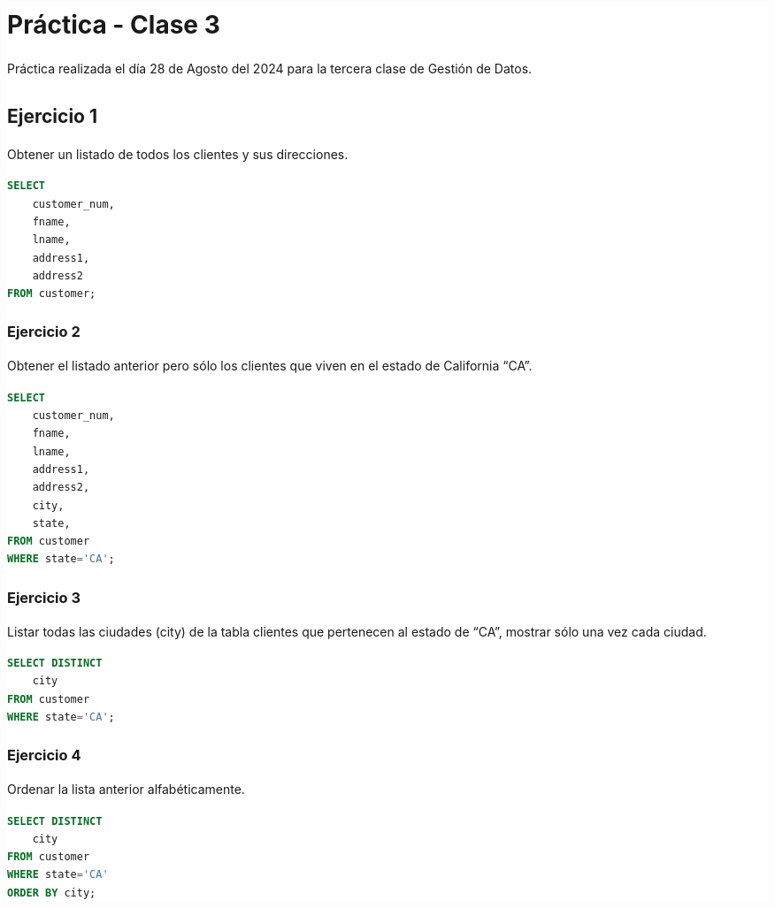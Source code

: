 # Práctica - Clase 3

Práctica realizada el día 28 de Agosto del 2024 para la tercera clase de Gestión de Datos.

## Ejercicio 1
Obtener un listado de todos los clientes y sus direcciones.

```sql
SELECT 
	customer_num,
	fname,
	lname, 
	address1,
	address2
FROM customer;
```

### Ejercicio 2
Obtener el listado anterior pero sólo los clientes que viven en el estado de California “CA”.

```sql
SELECT 
	customer_num,
	fname,
	lname, 
	address1,
	address2, 
	city,
	state,
FROM customer
WHERE state='CA';
```

### Ejercicio 3
Listar todas las ciudades (city) de la tabla clientes que pertenecen al estado de “CA”, mostrar sólo una vez cada ciudad.

```sql
SELECT DISTINCT
	city
FROM customer
WHERE state='CA';
```

### Ejercicio 4
Ordenar la lista anterior alfabéticamente.

```sql
SELECT DISTINCT
	city
FROM customer
WHERE state='CA'
ORDER BY city;
```
